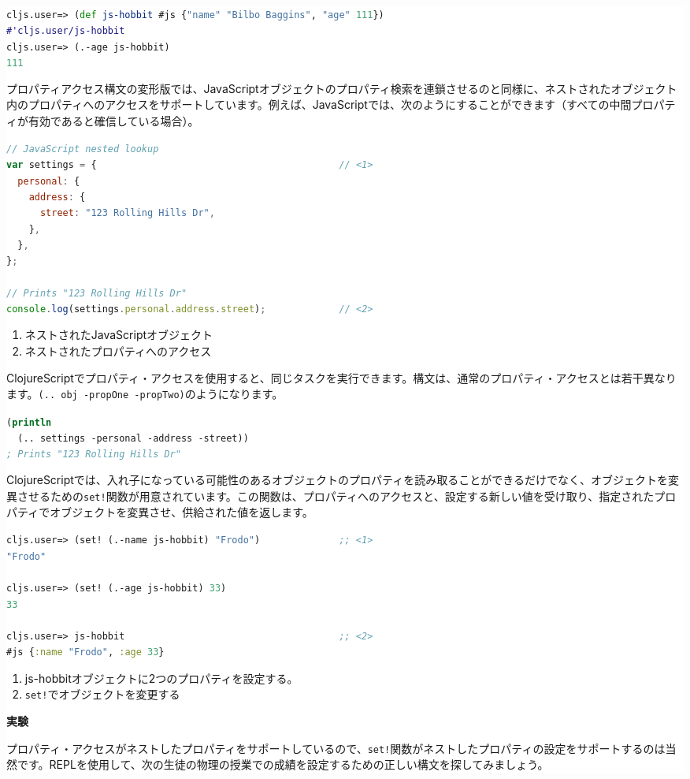 ```Clojure
cljs.user=> (def js-hobbit #js {"name" "Bilbo Baggins", "age" 111})
#'cljs.user/js-hobbit
cljs.user=> (.-age js-hobbit)
111
```

プロパティアクセス構文の変形版では、JavaScriptオブジェクトのプロパティ検索を連鎖させるのと同様に、ネストされたオブジェクト内のプロパティへのアクセスをサポートしています。例えば、JavaScriptでは、次のようにすることができます（すべての中間プロパティが有効であると確信している場合）。

```JavaScript
// JavaScript nested lookup
var settings = {                                           // <1>
  personal: {
    address: {
      street: "123 Rolling Hills Dr",
    },
  },
};

// Prints "123 Rolling Hills Dr"
console.log(settings.personal.address.street);             // <2>
```

1. ネストされたJavaScriptオブジェクト
2. ネストされたプロパティへのアクセス

ClojureScriptでプロパティ・アクセスを使用すると、同じタスクを実行できます。構文は、通常のプロパティ・アクセスとは若干異なります。`(.. obj -propOne -propTwo)`のようになります。

```Clojure
(println
  (.. settings -personal -address -street))
; Prints "123 Rolling Hills Dr"
```

ClojureScriptでは、入れ子になっている可能性のあるオブジェクトのプロパティを読み取ることができるだけでなく、オブジェクトを変異させるための`set!`関数が用意されています。この関数は、プロパティへのアクセスと、設定する新しい値を受け取り、指定されたプロパティでオブジェクトを変異させ、供給された値を返します。

```Clojure
cljs.user=> (set! (.-name js-hobbit) "Frodo")              ;; <1>
"Frodo"

cljs.user=> (set! (.-age js-hobbit) 33)
33

cljs.user=> js-hobbit                                      ;; <2>
#js {:name "Frodo", :age 33}
```

1. js-hobbitオブジェクトに2つのプロパティを設定する。
2. `set!`でオブジェクトを変更する

**実験**

プロパティ・アクセスがネストしたプロパティをサポートしているので、`set!`関数がネストしたプロパティの設定をサポートするのは当然です。REPLを使用して、次の生徒の物理の授業での成績を設定するための正しい構文を探してみましょう。
